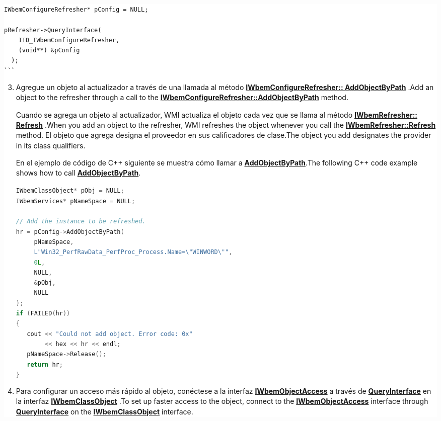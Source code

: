     IWbemConfigureRefresher* pConfig = NULL;

    pRefresher->QueryInterface( 
        IID_IWbemConfigureRefresher,
        (void**) &pConfig
      );
    ```

    

3.  <span data-ttu-id="c7b1c-130">Agregue un objeto al actualizador a través de una llamada al método [**IWbemConfigureRefresher:: AddObjectByPath**](/windows/desktop/api/Wbemcli/nf-wbemcli-iwbemconfigurerefresher-addobjectbypath) .</span><span class="sxs-lookup"><span data-stu-id="c7b1c-130">Add an object to the refresher through a call to the [**IWbemConfigureRefresher::AddObjectByPath**](/windows/desktop/api/Wbemcli/nf-wbemcli-iwbemconfigurerefresher-addobjectbypath) method.</span></span>

    <span data-ttu-id="c7b1c-131">Cuando se agrega un objeto al actualizador, WMI actualiza el objeto cada vez que se llama al método [**IWbemRefresher:: Refresh**](/windows/desktop/api/Wbemcli/nf-wbemcli-iwbemrefresher-refresh) .</span><span class="sxs-lookup"><span data-stu-id="c7b1c-131">When you add an object to the refresher, WMI refreshes the object whenever you call the [**IWbemRefresher::Refresh**](/windows/desktop/api/Wbemcli/nf-wbemcli-iwbemrefresher-refresh) method.</span></span> <span data-ttu-id="c7b1c-132">El objeto que agrega designa el proveedor en sus calificadores de clase.</span><span class="sxs-lookup"><span data-stu-id="c7b1c-132">The object you add designates the provider in its class qualifiers.</span></span>

    <span data-ttu-id="c7b1c-133">En el ejemplo de código de C++ siguiente se muestra cómo llamar a [**AddObjectByPath**](/windows/desktop/api/Wbemcli/nf-wbemcli-iwbemconfigurerefresher-addobjectbypath).</span><span class="sxs-lookup"><span data-stu-id="c7b1c-133">The following C++ code example shows how to call [**AddObjectByPath**](/windows/desktop/api/Wbemcli/nf-wbemcli-iwbemconfigurerefresher-addobjectbypath).</span></span>

    ```C++
    IWbemClassObject* pObj = NULL;
    IWbemServices* pNameSpace = NULL;

    // Add the instance to be refreshed.
    hr = pConfig->AddObjectByPath(
         pNameSpace,
         L"Win32_PerfRawData_PerfProc_Process.Name=\"WINWORD\"",
         0L,
         NULL,
         &pObj,
         NULL
    );
    if (FAILED(hr))
    {
       cout << "Could not add object. Error code: 0x"
            << hex << hr << endl;
       pNameSpace->Release();
       return hr;
    }
    ```

    

4.  <span data-ttu-id="c7b1c-134">Para configurar un acceso más rápido al objeto, conéctese a la interfaz [**IWbemObjectAccess**](/windows/desktop/api/Wbemcli/nn-wbemcli-iwbemobjectaccess) a través de [**QueryInterface**](/windows/win32/api/unknwn/nf-unknwn-iunknown-queryinterface(q)) en la interfaz [**IWbemClassObject**](/windows/desktop/api/WbemCli/nn-wbemcli-iwbemclassobject) .</span><span class="sxs-lookup"><span data-stu-id="c7b1c-134">To set up faster access to the object, connect to the [**IWbemObjectAccess**](/windows/desktop/api/Wbemcli/nn-wbemcli-iwbemobjectaccess) interface through [**QueryInterface**](/windows/win32/api/unknwn/nf-unknwn-iunknown-queryinterface(q)) on the [**IWbemClassObject**](/windows/desktop/api/WbemCli/nn-wbemcli-iwbemclassobject) interface.</span></span>
